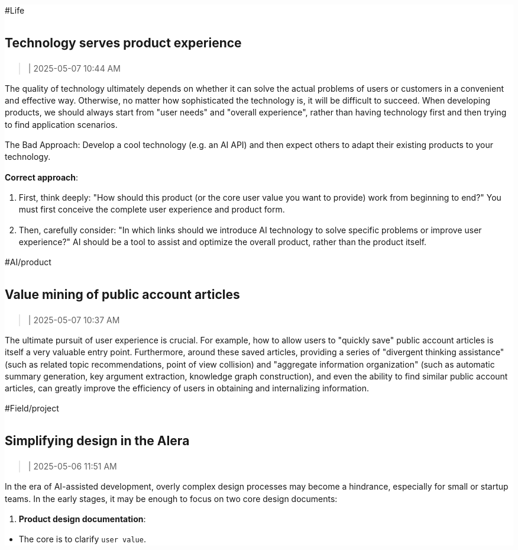 #Life

## Technology serves product experience

> | 2025-05-07 10:44 AM

> 

The quality of technology ultimately depends on whether it can solve the actual problems of users or customers in a convenient and effective way. Otherwise, no matter how sophisticated the technology is, it will be difficult to succeed. When developing products, we should always start from "user needs" and "overall experience", rather than having technology first and then trying to find application scenarios.

The Bad Approach: Develop a cool technology (e.g. an AI API) and then expect others to adapt their existing products to your technology.

**Correct approach**:

1. First, think deeply: "How should this product (or the core user value you want to provide) work from beginning to end?" You must first conceive the complete user experience and product form.

2. Then, carefully consider: "In which links should we introduce AI technology to solve specific problems or improve user experience?" AI should be a tool to assist and optimize the overall product, rather than the product itself.

#AI/product

## Value mining of public account articles

> | 2025-05-07 10:37 AM

> 

The ultimate pursuit of user experience is crucial. For example, how to allow users to "quickly save" public account articles is itself a very valuable entry point. Furthermore, around these saved articles, providing a series of "divergent thinking assistance" (such as related topic recommendations, point of view collision) and "aggregate information organization" (such as automatic summary generation, key argument extraction, knowledge graph construction), and even the ability to find similar public account articles, can greatly improve the efficiency of users in obtaining and internalizing information.

#Field/project

## Simplifying design in the AI ​​era

> | 2025-05-06 11:51 AM

> 

In the era of AI-assisted development, overly complex design processes may become a hindrance, especially for small or startup teams. In the early stages, it may be enough to focus on two core design documents:

1. **Product design documentation**:

- The core is to clarify `user value`.
